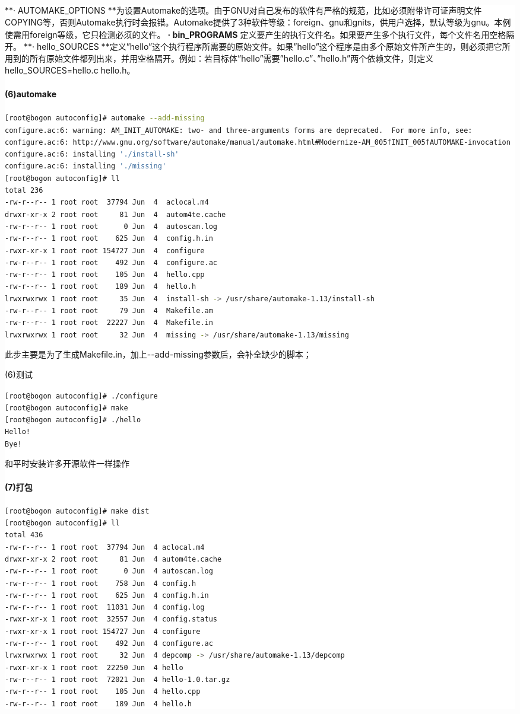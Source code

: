 **· AUTOMAKE_OPTIONS **为设置Automake的选项。由于GNU对自己发布的软件有严格的规范，比如必须附带许可证声明文件COPYING等，否则Automake执行时会报错。Automake提供了3种软件等级：foreign、gnu和gnits，供用户选择，默认等级为gnu。本例使需用foreign等级，它只检测必须的文件。
**· bin_PROGRAMS** 定义要产生的执行文件名。如果要产生多个执行文件，每个文件名用空格隔开。
**· hello_SOURCES **定义”hello”这个执行程序所需要的原始文件。如果”hello”这个程序是由多个原始文件所产生的，则必须把它所用到的所有原始文件都列出来，并用空格隔开。例如：若目标体”hello”需要”hello.c”、”hello.h”两个依赖文件，则定义hello_SOURCES=hello.c
 hello.h。

#### (6)automake

```sh
[root@bogon autoconfig]# automake --add-missing
configure.ac:6: warning: AM_INIT_AUTOMAKE: two- and three-arguments forms are deprecated.  For more info, see:
configure.ac:6: http://www.gnu.org/software/automake/manual/automake.html#Modernize-AM_005fINIT_005fAUTOMAKE-invocation
configure.ac:6: installing './install-sh'
configure.ac:6: installing './missing'
[root@bogon autoconfig]# ll
total 236
-rw-r--r-- 1 root root  37794 Jun  4  aclocal.m4
drwxr-xr-x 2 root root     81 Jun  4  autom4te.cache
-rw-r--r-- 1 root root      0 Jun  4  autoscan.log
-rw-r--r-- 1 root root    625 Jun  4  config.h.in
-rwxr-xr-x 1 root root 154727 Jun  4  configure
-rw-r--r-- 1 root root    492 Jun  4  configure.ac
-rw-r--r-- 1 root root    105 Jun  4  hello.cpp
-rw-r--r-- 1 root root    189 Jun  4  hello.h
lrwxrwxrwx 1 root root     35 Jun  4  install-sh -> /usr/share/automake-1.13/install-sh
-rw-r--r-- 1 root root     79 Jun  4  Makefile.am
-rw-r--r-- 1 root root  22227 Jun  4  Makefile.in
lrwxrwxrwx 1 root root     32 Jun  4  missing -> /usr/share/automake-1.13/missing
```

此步主要是为了生成Makefile.in，加上--add-missing参数后，会补全缺少的脚本；

(6)测试

```sh
[root@bogon autoconfig]# ./configure
[root@bogon autoconfig]# make
[root@bogon autoconfig]# ./hello
Hello!
Bye!
```

和平时安装许多开源软件一样操作

#### (7)打包

```sh
[root@bogon autoconfig]# make dist
[root@bogon autoconfig]# ll
total 436
-rw-r--r-- 1 root root  37794 Jun  4 aclocal.m4
drwxr-xr-x 2 root root     81 Jun  4 autom4te.cache
-rw-r--r-- 1 root root      0 Jun  4 autoscan.log
-rw-r--r-- 1 root root    758 Jun  4 config.h
-rw-r--r-- 1 root root    625 Jun  4 config.h.in
-rw-r--r-- 1 root root  11031 Jun  4 config.log
-rwxr-xr-x 1 root root  32557 Jun  4 config.status
-rwxr-xr-x 1 root root 154727 Jun  4 configure
-rw-r--r-- 1 root root    492 Jun  4 configure.ac
lrwxrwxrwx 1 root root     32 Jun  4 depcomp -> /usr/share/automake-1.13/depcomp
-rwxr-xr-x 1 root root  22250 Jun  4 hello
-rw-r--r-- 1 root root  72021 Jun  4 hello-1.0.tar.gz
-rw-r--r-- 1 root root    105 Jun  4 hello.cpp
-rw-r--r-- 1 root root    189 Jun  4 hello.h
```